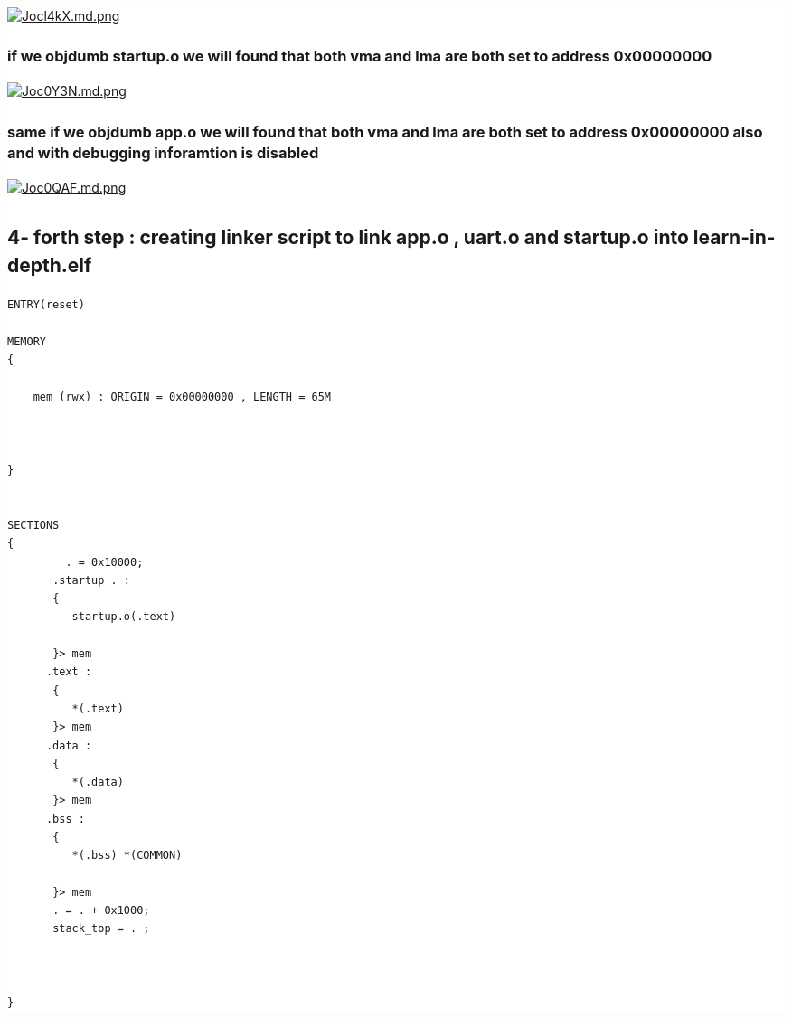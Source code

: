 <a href="https://freeimage.host/i/Jocl4kX"><img src="https://iili.io/Jocl4kX.md.png" alt="Jocl4kX.md.png" border="0"></a>

### if we objdumb startup.o we will found that both vma and lma are both set to address 0x00000000

<a href="https://freeimage.host/i/Joc0Y3N"><img src="https://iili.io/Joc0Y3N.md.png" alt="Joc0Y3N.md.png" border="0"></a>

### same if we objdumb app.o we will found that both vma and lma are both set to address 0x00000000 also and with debugging inforamtion is disabled
<a href="https://freeimage.host/i/Joc0QAF"><img src="https://iili.io/Joc0QAF.md.png" alt="Joc0QAF.md.png" border="0"></a>




## 4- forth step : creating linker script to link app.o , uart.o and startup.o into learn-in-depth.elf

``` assembly
ENTRY(reset)

MEMORY 
{

    mem (rwx) : ORIGIN = 0x00000000 , LENGTH = 65M



}


SECTIONS
{
         . = 0x10000;
       .startup . :
       {
          startup.o(.text)

       }> mem
      .text :
       {
          *(.text)
       }> mem
      .data :
       {
          *(.data) 
       }> mem
      .bss :
       {
          *(.bss) *(COMMON)

       }> mem
       . = . + 0x1000;
       stack_top = . ;



}
```
